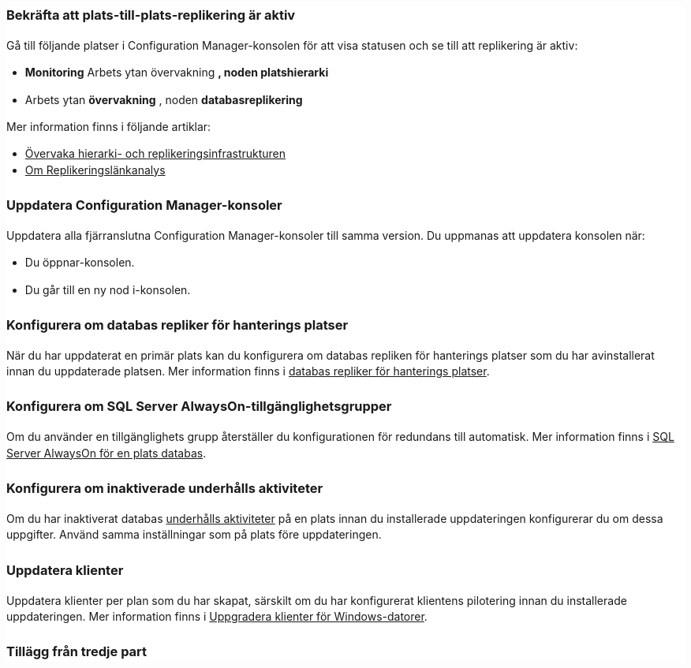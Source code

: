 ### <a name="confirm-site-to-site-replication-is-active"></a>Bekräfta att plats-till-plats-replikering är aktiv

Gå till följande platser i Configuration Manager-konsolen för att visa statusen och se till att replikering är aktiv:  

- **Monitoring** Arbets ytan övervakning **, noden platshierarki**  

- Arbets ytan **övervakning** , noden **databasreplikering**  

Mer information finns i följande artiklar:  

- [Övervaka hierarki- och replikeringsinfrastrukturen](monitor-hierarchy.md)
- [Om Replikeringslänkanalys](monitor-replication.md#BKMK_RLA)  

### <a name="update-configuration-manager-consoles"></a>Uppdatera Configuration Manager-konsoler

Uppdatera alla fjärranslutna Configuration Manager-konsoler till samma version. Du uppmanas att uppdatera konsolen när:  

- Du öppnar-konsolen.  

- Du går till en ny nod i-konsolen.  

### <a name="reconfigure-database-replicas-for-management-points"></a>Konfigurera om databas repliker för hanterings platser

När du har uppdaterat en primär plats kan du konfigurera om databas repliken för hanterings platser som du har avinstallerat innan du uppdaterade platsen. Mer information finns i [databas repliker för hanterings platser](../deploy/configure/database-replicas-for-management-points.md).  

### <a name="reconfigure-sql-server-alwayson-availability-groups"></a>Konfigurera om SQL Server AlwaysOn-tillgänglighetsgrupper

Om du använder en tillgänglighets grupp återställer du konfigurationen för redundans till automatisk. Mer information finns i [SQL Server AlwaysOn för en plats databas](../deploy/configure/sql-server-alwayson-for-a-highly-available-site-database.md).

### <a name="reconfigure-any-disabled-maintenance-tasks"></a>Konfigurera om inaktiverade underhålls aktiviteter

Om du har inaktiverat databas [underhålls aktiviteter](maintenance-tasks.md) på en plats innan du installerade uppdateringen konfigurerar du om dessa uppgifter. Använd samma inställningar som på plats före uppdateringen.  

### <a name="update-clients"></a>Uppdatera klienter

Uppdatera klienter per plan som du har skapat, särskilt om du har konfigurerat klientens pilotering innan du installerade uppdateringen. Mer information finns i [Uppgradera klienter för Windows-datorer](../../clients/manage/upgrade/upgrade-clients-for-windows-computers.md).  

### <a name="third-party-extensions"></a>Tillägg från tredje part
